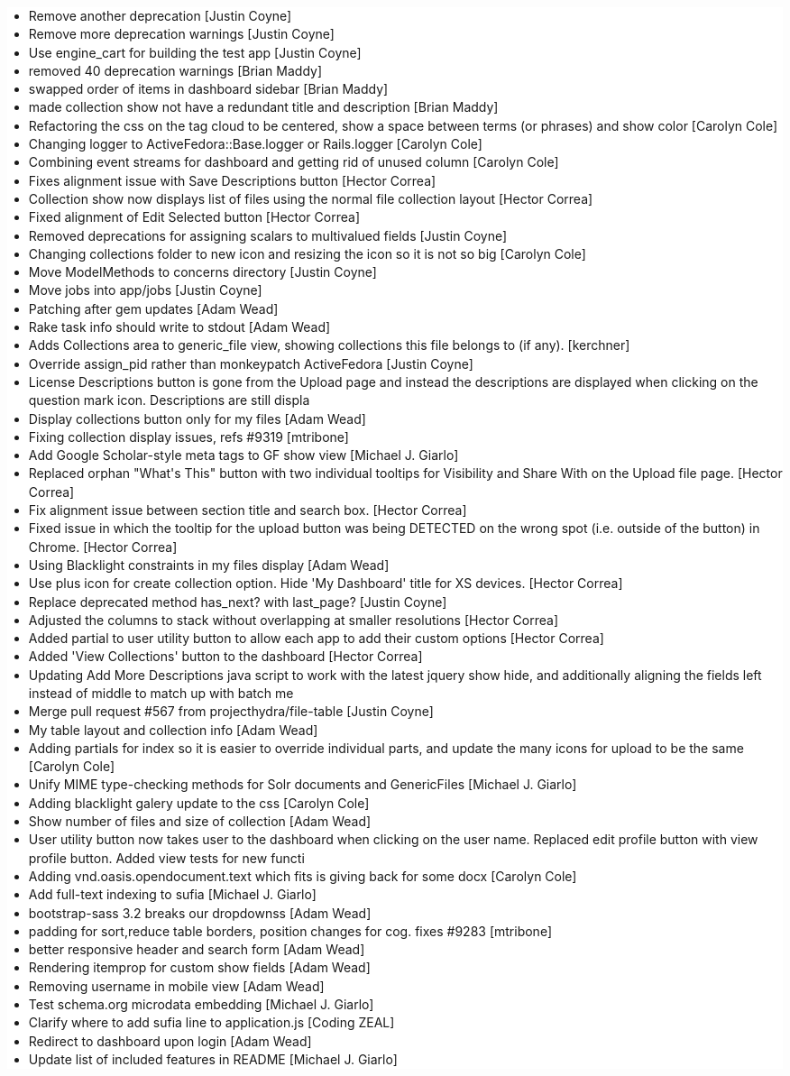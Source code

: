   * Remove another deprecation [Justin Coyne]
  * Remove more deprecation warnings [Justin Coyne]
  * Use engine_cart for building the test app [Justin Coyne]
  * removed 40 deprecation warnings [Brian Maddy]
  * swapped order of items in dashboard sidebar [Brian Maddy]
  * made collection show not have a redundant title and description [Brian Maddy]
  * Refactoring the css on the tag cloud to be centered, show a space between terms (or phrases) and show color [Carolyn Cole]
  * Changing logger to ActiveFedora::Base.logger or Rails.logger [Carolyn Cole]
  * Combining event streams for dashboard and getting rid of unused column [Carolyn Cole]
  * Fixes alignment issue with Save Descriptions button [Hector Correa]
  * Collection show now displays list of files using the normal file collection layout [Hector Correa]
  * Fixed alignment of Edit Selected button [Hector Correa]
  * Removed deprecations for assigning scalars to multivalued fields [Justin Coyne]
  * Changing collections folder to new icon and resizing the icon so it is not so big [Carolyn Cole]
  * Move ModelMethods to concerns directory [Justin Coyne]
  * Move jobs into app/jobs [Justin Coyne]
  * Patching after gem updates [Adam Wead]
  * Rake task info should write to stdout [Adam Wead]
  * Adds Collections area to generic_file view, showing collections this file belongs to (if any). [kerchner]
  * Override assign_pid rather than monkeypatch ActiveFedora [Justin Coyne]
  * License Descriptions button is gone from the Upload page and instead the descriptions are displayed when clicking on the question mark icon. Descriptions are still displa
  * Display collections button only for my files [Adam Wead]
  * Fixing collection display issues, refs #9319 [mtribone]
  * Add Google Scholar-style meta tags to GF show view [Michael J. Giarlo]
  * Replaced orphan "What's This" button with two individual tooltips for Visibility and Share With on the Upload file page. [Hector Correa]
  * Fix alignment issue between section title and search box. [Hector Correa]
  * Fixed issue in which the tooltip for the upload button was being DETECTED on the wrong spot (i.e. outside of the button) in Chrome. [Hector Correa]
  * Using Blacklight constraints in my files display [Adam Wead]
  * Use plus icon for create collection option. Hide 'My Dashboard' title for XS devices. [Hector Correa]
  * Replace deprecated method has_next? with last_page? [Justin Coyne]
  * Adjusted the columns to stack without overlapping at smaller resolutions [Hector Correa]
  * Added partial to user utility button to allow each app to add their custom options [Hector Correa]
  * Added 'View Collections' button to the dashboard [Hector Correa]
  * Updating Add More Descriptions java script to work with the latest jquery show hide, and additionally aligning the fields left instead of middle to match up with batch me
  * Merge pull request #567 from projecthydra/file-table [Justin Coyne]
  * My table layout and collection info [Adam Wead]
  * Adding partials for index so it is easier to override individual parts, and update the many icons for upload to be the same [Carolyn Cole]
  * Unify MIME type-checking methods for Solr documents and GenericFiles [Michael J. Giarlo]
  * Adding blacklight galery update to the css [Carolyn Cole]
  * Show number of files and size of collection [Adam Wead]
  * User utility button now takes user to the dashboard when clicking on the user name. Replaced edit profile button with view profile button. Added view tests for new functi
  * Adding vnd.oasis.opendocument.text which fits is giving back for some docx [Carolyn Cole]
  * Add full-text indexing to sufia [Michael J. Giarlo]
  * bootstrap-sass 3.2 breaks our dropdownss [Adam Wead]
  * padding for sort,reduce table borders, position changes for cog. fixes #9283 [mtribone]
  * better responsive header and search form [Adam Wead]
  * Rendering itemprop for custom show fields [Adam Wead]
  * Removing username in mobile view [Adam Wead]
  * Test schema.org microdata embedding [Michael J. Giarlo]
  * Clarify where to add sufia line to application.js [Coding ZEAL]
  * Redirect to dashboard upon login [Adam Wead]
  * Update list of included features in README [Michael J. Giarlo]